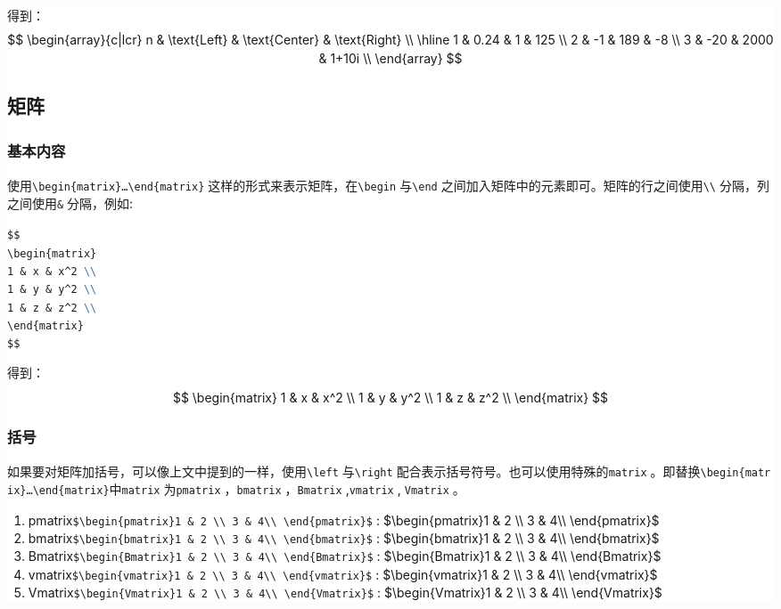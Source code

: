 得到：
$$
\begin{array}{c|lcr}
n & \text{Left} & \text{Center} & \text{Right} \\
\hline
1 & 0.24 & 1 & 125 \\
2 & -1 & 189 & -8 \\
3 & -20 & 2000 & 1+10i \\
\end{array}
$$



## 矩阵

### 基本内容

使用`\begin{matrix}…\end{matrix}` 这样的形式来表示矩阵，在`\begin` 与`\end` 之间加入矩阵中的元素即可。矩阵的行之间使用`\\` 分隔，列之间使用`&` 分隔，例如:

```markdown
$$
\begin{matrix}
1 & x & x^2 \\
1 & y & y^2 \\
1 & z & z^2 \\
\end{matrix}
$$
```

得到：
$$
\begin{matrix}
1 & x & x^2 \\
1 & y & y^2 \\
1 & z & z^2 \\
\end{matrix}
$$

### 括号

如果要对矩阵加括号，可以像上文中提到的一样，使用`\left` 与`\right` 配合表示括号符号。也可以使用特殊的`matrix` 。即替换`\begin{matrix}…\end{matrix}`中`matrix` 为`pmatrix` ，`bmatrix` ，`Bmatrix` ,`vmatrix` , `Vmatrix` 。

1. pmatrix`$\begin{pmatrix}1 & 2 \\ 3 & 4\\ \end{pmatrix}$` : $\begin{pmatrix}1 & 2 \\ 3 & 4\\ \end{pmatrix}$
2. bmatrix`$\begin{bmatrix}1 & 2 \\ 3 & 4\\ \end{bmatrix}$` : $\begin{bmatrix}1 & 2 \\ 3 & 4\\ \end{bmatrix}$
3. Bmatrix`$\begin{Bmatrix}1 & 2 \\ 3 & 4\\ \end{Bmatrix}$` : $\begin{Bmatrix}1 & 2 \\ 3 & 4\\ \end{Bmatrix}$
4. vmatrix`$\begin{vmatrix}1 & 2 \\ 3 & 4\\ \end{vmatrix}$` : $\begin{vmatrix}1 & 2 \\ 3 & 4\\ \end{vmatrix}$
5. Vmatrix`$\begin{Vmatrix}1 & 2 \\ 3 & 4\\ \end{Vmatrix}$` : $\begin{Vmatrix}1 & 2 \\ 3 & 4\\ \end{Vmatrix}$
